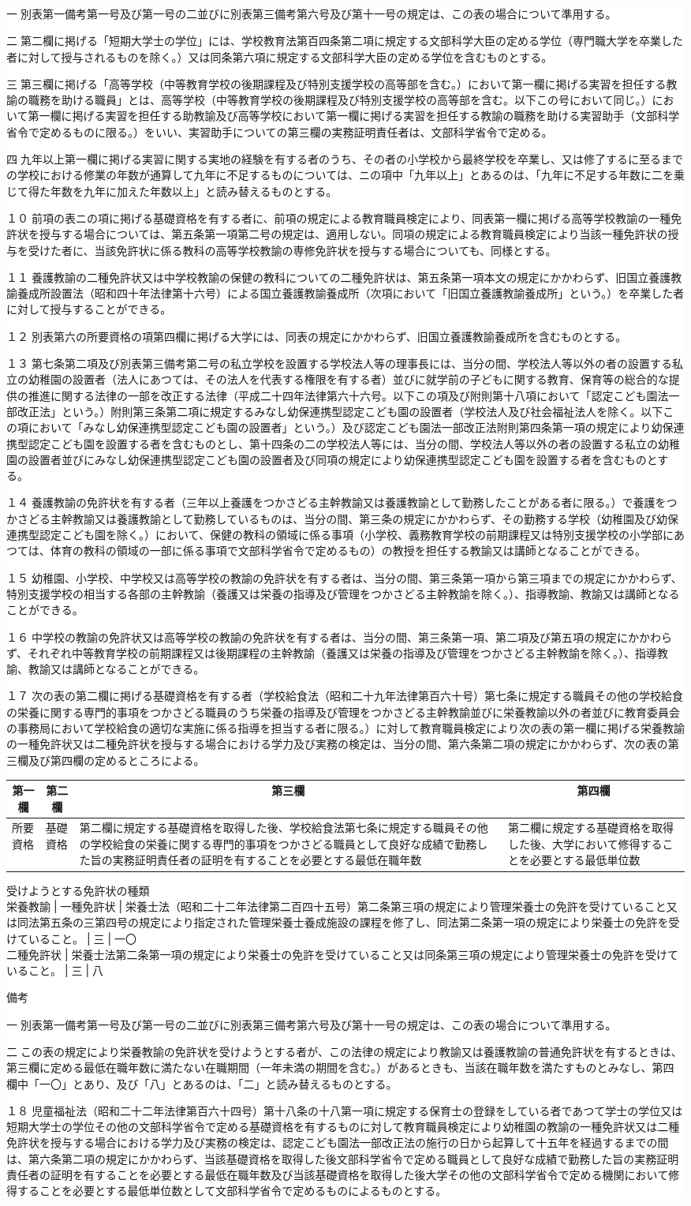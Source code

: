 一 別表第一備考第一号及び第一号の二並びに別表第三備考第六号及び第十一号の規定は、この表の場合について準用する。

二 第二欄に掲げる「短期大学士の学位」には、学校教育法第百四条第二項に規定する文部科学大臣の定める学位（専門職大学を卒業した者に対して授与されるものを除く。）又は同条第六項に規定する文部科学大臣の定める学位を含むものとする。

三 第三欄に掲げる「高等学校（中等教育学校の後期課程及び特別支援学校の高等部を含む。）において第一欄に掲げる実習を担任する教諭の職務を助ける職員」とは、高等学校（中等教育学校の後期課程及び特別支援学校の高等部を含む。以下この号において同じ。）において第一欄に掲げる実習を担任する助教諭及び高等学校において第一欄に掲げる実習を担任する教諭の職務を助ける実習助手（文部科学省令で定めるものに限る。）をいい、実習助手についての第三欄の実務証明責任者は、文部科学省令で定める。

四 九年以上第一欄に掲げる実習に関する実地の経験を有する者のうち、その者の小学校から最終学校を卒業し、又は修了するに至るまでの学校における修業の年数が通算して九年に不足するものについては、ニの項中「九年以上」とあるのは、「九年に不足する年数に二を乗じて得た年数を九年に加えた年数以上」と読み替えるものとする。

１０ 前項の表ニの項に掲げる基礎資格を有する者に、前項の規定による教育職員検定により、同表第一欄に掲げる高等学校教諭の一種免許状を授与する場合については、第五条第一項第二号の規定は、適用しない。同項の規定による教育職員検定により当該一種免許状の授与を受けた者に、当該免許状に係る教科の高等学校教諭の専修免許状を授与する場合についても、同様とする。

１１ 養護教諭の二種免許状又は中学校教諭の保健の教科についての二種免許状は、第五条第一項本文の規定にかかわらず、旧国立養護教諭養成所設置法（昭和四十年法律第十六号）による国立養護教諭養成所（次項において「旧国立養護教諭養成所」という。）を卒業した者に対して授与することができる。

１２ 別表第六の所要資格の項第四欄に掲げる大学には、同表の規定にかかわらず、旧国立養護教諭養成所を含むものとする。

１３ 第七条第二項及び別表第三備考第二号の私立学校を設置する学校法人等の理事長には、当分の間、学校法人等以外の者の設置する私立の幼稚園の設置者（法人にあつては、その法人を代表する権限を有する者）並びに就学前の子どもに関する教育、保育等の総合的な提供の推進に関する法律の一部を改正する法律（平成二十四年法律第六十六号。以下この項及び附則第十八項において「認定こども園法一部改正法」という。）附則第三条第二項に規定するみなし幼保連携型認定こども園の設置者（学校法人及び社会福祉法人を除く。以下この項において「みなし幼保連携型認定こども園の設置者」という。）及び認定こども園法一部改正法附則第四条第一項の規定により幼保連携型認定こども園を設置する者を含むものとし、第十四条の二の学校法人等には、当分の間、学校法人等以外の者の設置する私立の幼稚園の設置者並びにみなし幼保連携型認定こども園の設置者及び同項の規定により幼保連携型認定こども園を設置する者を含むものとする。

１４ 養護教諭の免許状を有する者（三年以上養護をつかさどる主幹教諭又は養護教諭として勤務したことがある者に限る。）で養護をつかさどる主幹教諭又は養護教諭として勤務しているものは、当分の間、第三条の規定にかかわらず、その勤務する学校（幼稚園及び幼保連携型認定こども園を除く。）において、保健の教科の領域に係る事項（小学校、義務教育学校の前期課程又は特別支援学校の小学部にあつては、体育の教科の領域の一部に係る事項で文部科学省令で定めるもの）の教授を担任する教諭又は講師となることができる。

１５ 幼稚園、小学校、中学校又は高等学校の教諭の免許状を有する者は、当分の間、第三条第一項から第三項までの規定にかかわらず、特別支援学校の相当する各部の主幹教諭（養護又は栄養の指導及び管理をつかさどる主幹教諭を除く。）、指導教諭、教諭又は講師となることができる。

１６ 中学校の教諭の免許状又は高等学校の教諭の免許状を有する者は、当分の間、第三条第一項、第二項及び第五項の規定にかかわらず、それぞれ中等教育学校の前期課程又は後期課程の主幹教諭（養護又は栄養の指導及び管理をつかさどる主幹教諭を除く。）、指導教諭、教諭又は講師となることができる。

１７ 次の表の第二欄に掲げる基礎資格を有する者（学校給食法（昭和二十九年法律第百六十号）第七条に規定する職員その他の学校給食の栄養に関する専門的事項をつかさどる職員のうち栄養の指導及び管理をつかさどる主幹教諭並びに栄養教諭以外の者並びに教育委員会の事務局において学校給食の適切な実施に係る指導を担当する者に限る。）に対して教育職員検定により次の表の第一欄に掲げる栄養教諭の一種免許状又は二種免許状を授与する場合における学力及び実務の検定は、当分の間、第六条第二項の規定にかかわらず、次の表の第三欄及び第四欄の定めるところによる。

第一欄 | 第二欄 | 第三欄 | 第四欄  
---|---|---|---  
| 所要資格 | 基礎資格 | 第二欄に規定する基礎資格を取得した後、学校給食法第七条に規定する職員その他の学校給食の栄養に関する専門的事項をつかさどる職員として良好な成績で勤務した旨の実務証明責任者の証明を有することを必要とする最低在職年数 | 第二欄に規定する基礎資格を取得した後、大学において修得することを必要とする最低単位数  
受けようとする免許状の種類  
栄養教諭 | 一種免許状 | 栄養士法（昭和二十二年法律第二百四十五号）第二条第三項の規定により管理栄養士の免許を受けていること又は同法第五条の三第四号の規定により指定された管理栄養士養成施設の課程を修了し、同法第二条第一項の規定により栄養士の免許を受けていること。 | 三 | 一〇  
二種免許状 | 栄養士法第二条第一項の規定により栄養士の免許を受けていること又は同条第三項の規定により管理栄養士の免許を受けていること。 | 三 | 八  
  
備考

一 別表第一備考第一号及び第一号の二並びに別表第三備考第六号及び第十一号の規定は、この表の場合について準用する。

二 この表の規定により栄養教諭の免許状を受けようとする者が、この法律の規定により教諭又は養護教諭の普通免許状を有するときは、第三欄に定める最低在職年数に満たない在職期間（一年未満の期間を含む。）があるときも、当該在職年数を満たすものとみなし、第四欄中「一〇」とあり、及び「八」とあるのは、「二」と読み替えるものとする。

１８ 児童福祉法（昭和二十二年法律第百六十四号）第十八条の十八第一項に規定する保育士の登録をしている者であつて学士の学位又は短期大学士の学位その他の文部科学省令で定める基礎資格を有するものに対して教育職員検定により幼稚園の教諭の一種免許状又は二種免許状を授与する場合における学力及び実務の検定は、認定こども園法一部改正法の施行の日から起算して十五年を経過するまでの間は、第六条第二項の規定にかかわらず、当該基礎資格を取得した後文部科学省令で定める職員として良好な成績で勤務した旨の実務証明責任者の証明を有することを必要とする最低在職年数及び当該基礎資格を取得した後大学その他の文部科学省令で定める機関において修得することを必要とする最低単位数として文部科学省令で定めるものによるものとする。
